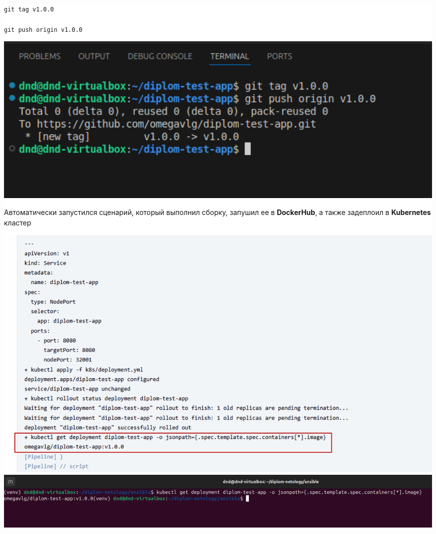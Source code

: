 ```
git tag v1.0.0

git push origin v1.0.0
```

<img src = "img/29.png" width = 100%>

Автоматически запустился сценарий, который выполнил сборку, запушил ее в **DockerHub**, а также задеплоил в **Kubernetes** кластер

<img src = "img/30.png" width = 100%>

<img src = "img/31.png" width = 100%>
